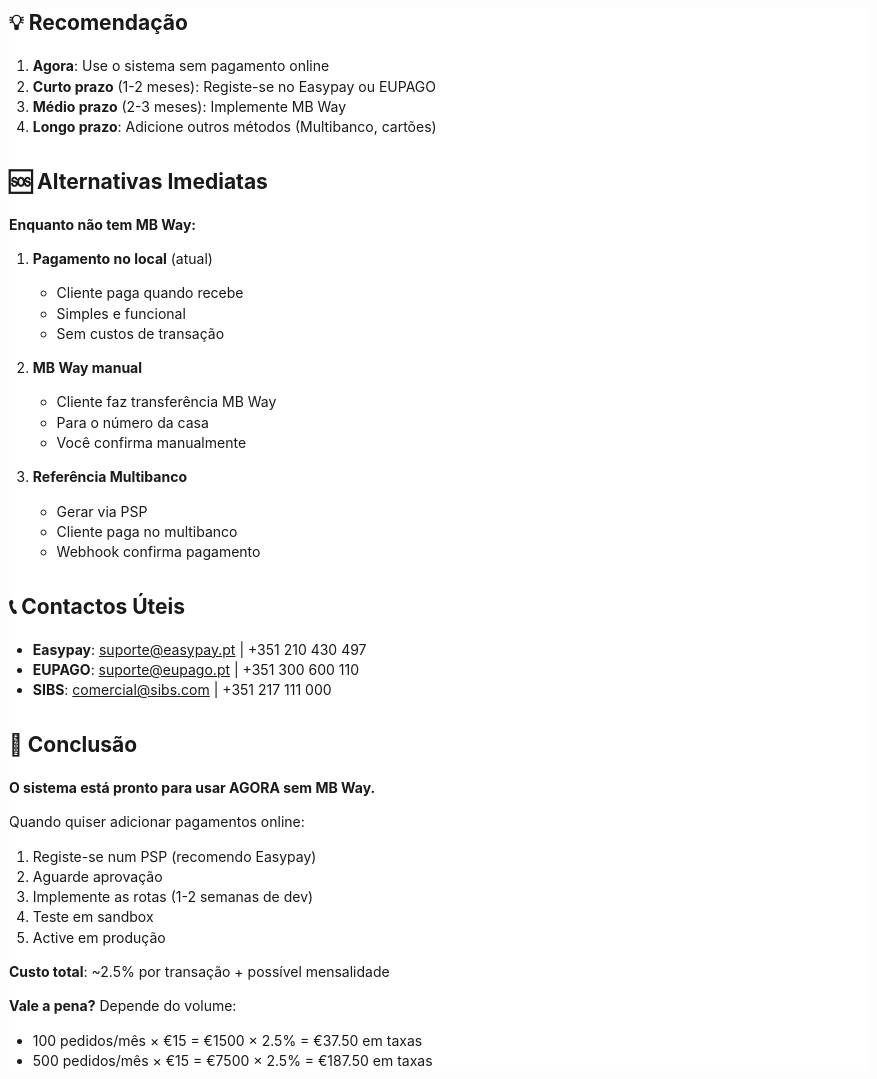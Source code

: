 ## 💡 Recomendação

1. **Agora**: Use o sistema sem pagamento online
2. **Curto prazo** (1-2 meses): Registe-se no Easypay ou EUPAGO
3. **Médio prazo** (2-3 meses): Implemente MB Way
4. **Longo prazo**: Adicione outros métodos (Multibanco, cartões)

## 🆘 Alternativas Imediatas

**Enquanto não tem MB Way:**

1. **Pagamento no local** (atual)
   - Cliente paga quando recebe
   - Simples e funcional
   - Sem custos de transação

2. **MB Way manual**
   - Cliente faz transferência MB Way
   - Para o número da casa
   - Você confirma manualmente

3. **Referência Multibanco**
   - Gerar via PSP
   - Cliente paga no multibanco
   - Webhook confirma pagamento

## 📞 Contactos Úteis

- **Easypay**: suporte@easypay.pt | +351 210 430 497
- **EUPAGO**: suporte@eupago.pt | +351 300 600 110
- **SIBS**: comercial@sibs.com | +351 217 111 000

## 🎯 Conclusão

**O sistema está pronto para usar AGORA sem MB Way.**

Quando quiser adicionar pagamentos online:
1. Registe-se num PSP (recomendo Easypay)
2. Aguarde aprovação
3. Implemente as rotas (1-2 semanas de dev)
4. Teste em sandbox
5. Active em produção

**Custo total**: ~2.5% por transação + possível mensalidade

**Vale a pena?** Depende do volume:
- 100 pedidos/mês × €15 = €1500 × 2.5% = €37.50 em taxas
- 500 pedidos/mês × €15 = €7500 × 2.5% = €187.50 em taxas

